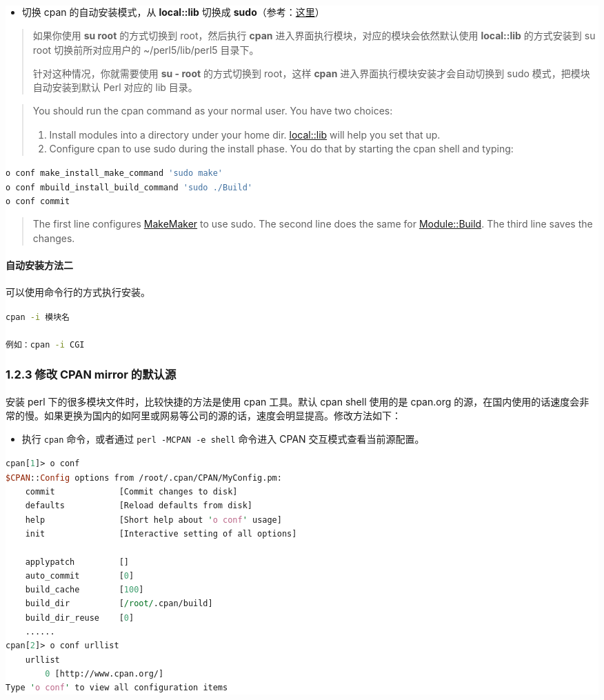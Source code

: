 - 切换 cpan 的自动安装模式，从 **local::lib** 切换成 **sudo**（参考：[这里](https://stackoverflow.com/questions/9409888/when-using-cpan-in-linux-ubuntu-should-i-run-it-using-sudo-as-root-or-as-my-de/9410122#9410122)）
> 如果你使用 **su root** 的方式切换到 root，然后执行 **cpan** 进入界面执行模块，对应的模块会依然默认使用 **local::lib** 的方式安装到 su root 切换前所对应用户的 ~/perl5/lib/perl5 目录下。
> 
> 针对这种情况，你就需要使用 **su - root** 的方式切换到 root，这样 **cpan** 进入界面执行模块安装才会自动切换到 sudo 模式，把模块自动安装到默认 Perl 对应的 lib 目录。 

> You should run the cpan command as your normal user. You have two choices:
> 1. Install modules into a directory under your home dir. [local::lib](https://metacpan.org/pod/local::lib) will help you set that up.
> 2. Configure cpan to use sudo during the install phase. You do that by starting the cpan shell and typing:

```bash
o conf make_install_make_command 'sudo make'
o conf mbuild_install_build_command 'sudo ./Build'
o conf commit
```
> The first line configures [MakeMaker](https://metacpan.org/pod/ExtUtils::MakeMaker) to use sudo. The second line does the same for [Module::Build](https://metacpan.org/pod/Module::Build). The third line saves the changes.


#### 自动安装方法二
可以使用命令行的方式执行安装。
```bash
cpan -i 模块名

例如：cpan -i CGI
```

### 1.2.3 修改 CPAN mirror 的默认源

安装 perl 下的很多模块文件时，比较快捷的方法是使用 cpan 工具。默认 cpan shell 使用的是 cpan.org 的源，在国内使用的话速度会非常的慢。如果更换为国内的如阿里或网易等公司的源的话，速度会明显提高。修改方法如下：

- 执行 `cpan` 命令，或者通过 `perl -MCPAN -e shell` 命令进入 CPAN 交互模式查看当前源配置。
```perl
cpan[1]> o conf
$CPAN::Config options from /root/.cpan/CPAN/MyConfig.pm:
    commit             [Commit changes to disk]
    defaults           [Reload defaults from disk]
    help               [Short help about 'o conf' usage]
    init               [Interactive setting of all options]

    applypatch         []
    auto_commit        [0]
    build_cache        [100]
    build_dir          [/root/.cpan/build]
    build_dir_reuse    [0]
    ......
cpan[2]> o conf urllist
    urllist
        0 [http://www.cpan.org/]
Type 'o conf' to view all configuration items
```
